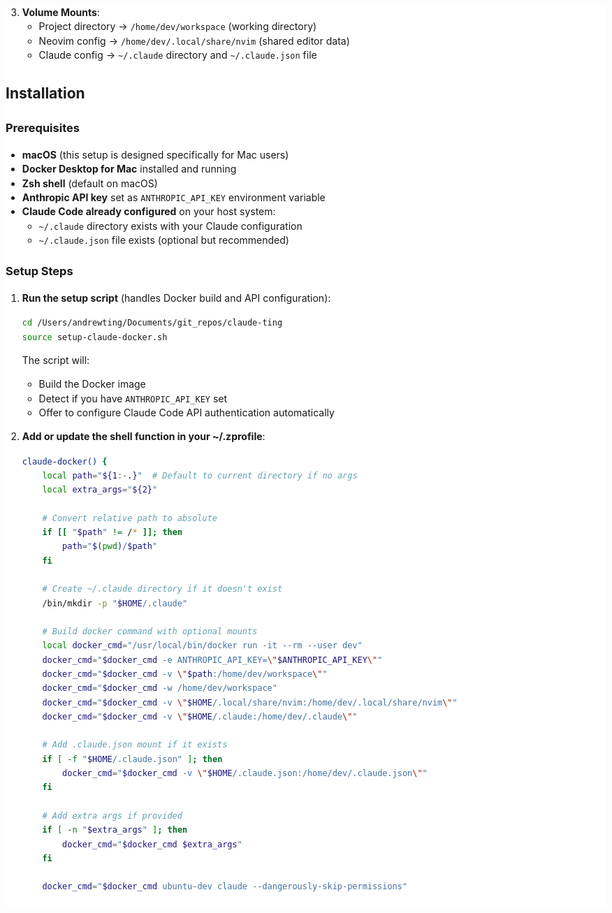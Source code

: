3. **Volume Mounts**:
   - Project directory → `/home/dev/workspace` (working directory)
   - Neovim config → `/home/dev/.local/share/nvim` (shared editor data)
   - Claude config → `~/.claude` directory and `~/.claude.json` file

## Installation

### Prerequisites

- **macOS** (this setup is designed specifically for Mac users)
- **Docker Desktop for Mac** installed and running
- **Zsh shell** (default on macOS)
- **Anthropic API key** set as `ANTHROPIC_API_KEY` environment variable
- **Claude Code already configured** on your host system:
  - `~/.claude` directory exists with your Claude configuration
  - `~/.claude.json` file exists (optional but recommended)

### Setup Steps

1. **Run the setup script** (handles Docker build and API configuration):

   ```bash
   cd /Users/andrewting/Documents/git_repos/claude-ting
   source setup-claude-docker.sh
   ```

   The script will:
   - Build the Docker image
   - Detect if you have `ANTHROPIC_API_KEY` set
   - Offer to configure Claude Code API authentication automatically

2. **Add or update the shell function in your ~/.zprofile**:

   ```bash
   claude-docker() {
       local path="${1:-.}"  # Default to current directory if no args
       local extra_args="${2}"
       
       # Convert relative path to absolute
       if [[ "$path" != /* ]]; then
           path="$(pwd)/$path"
       fi
       
       # Create ~/.claude directory if it doesn't exist
       /bin/mkdir -p "$HOME/.claude"
       
       # Build docker command with optional mounts
       local docker_cmd="/usr/local/bin/docker run -it --rm --user dev"
       docker_cmd="$docker_cmd -e ANTHROPIC_API_KEY=\"$ANTHROPIC_API_KEY\""
       docker_cmd="$docker_cmd -v \"$path:/home/dev/workspace\""
       docker_cmd="$docker_cmd -w /home/dev/workspace"
       docker_cmd="$docker_cmd -v \"$HOME/.local/share/nvim:/home/dev/.local/share/nvim\""
       docker_cmd="$docker_cmd -v \"$HOME/.claude:/home/dev/.claude\""
       
       # Add .claude.json mount if it exists
       if [ -f "$HOME/.claude.json" ]; then
           docker_cmd="$docker_cmd -v \"$HOME/.claude.json:/home/dev/.claude.json\""
       fi
       
       # Add extra args if provided
       if [ -n "$extra_args" ]; then
           docker_cmd="$docker_cmd $extra_args"
       fi
       
       docker_cmd="$docker_cmd ubuntu-dev claude --dangerously-skip-permissions"
       
   ```